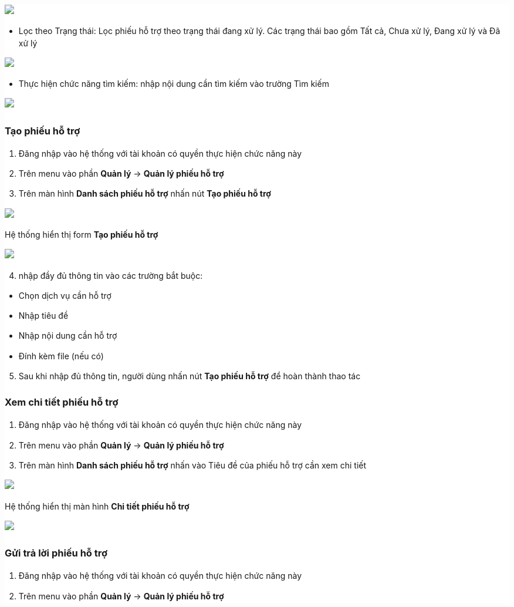 ![](/img/sme_support1.png)

- Lọc theo Trạng thái: Lọc phiếu hỗ trợ theo trạng thái đang xử lý. Các trạng thái bao gồm Tất cả, Chưa xử lý, Đang xử lý và Đã xử lý

![](/img/sme_support2.png)

- Thực hiện chức năng tìm kiếm: nhập nội dung cần tìm kiếm vào trường Tìm kiếm

![](/img/sme_support3.png)

###  Tạo phiếu hỗ trợ

1. Đăng nhập vào hệ thống với tài khoản có quyền thực hiện chức năng này

2. Trên menu vào phần **Quản lý** -> **Quản lý phiếu hỗ trợ**

3. Trên màn hình **Danh sách phiếu hỗ trợ** nhấn nút **Tạo phiếu hỗ trợ**

![](/img/sme_support4.png)

Hệ thống hiển thị form **Tạo phiếu hỗ trợ**

![](/img/sme_support5.png)

4. nhập đầy đủ thông tin vào các trường bắt buộc:

- Chọn dịch vụ cần hỗ trợ

- Nhập tiêu đề

- Nhập nội dung cần hỗ trợ

- Đính kèm file (nếu có)

5. Sau khi nhập đủ thông tin, người dùng nhấn nút **Tạo phiếu hỗ trợ** để hoàn thành thao tác

###  Xem chi tiết phiếu hỗ trợ

1. Đăng nhập vào hệ thống với tài khoản có quyền thực hiện chức năng này

2. Trên menu vào phần **Quản lý** -> **Quản lý phiếu hỗ trợ**

3. Trên màn hình **Danh sách phiếu hỗ trợ** nhấn vào Tiêu đề của phiếu hỗ trợ cần xem chi tiết

![](/img/sme_support7.png)

Hệ thống hiển thị màn hình **Chi tiết phiếu hỗ trợ**

![](/img/sme_support8.png)

###  Gửi trả lời phiếu hỗ trợ

1. Đăng nhập vào hệ thống với tài khoản có quyền thực hiện chức năng này

2. Trên menu vào phần **Quản lý** -> **Quản lý phiếu hỗ trợ**
